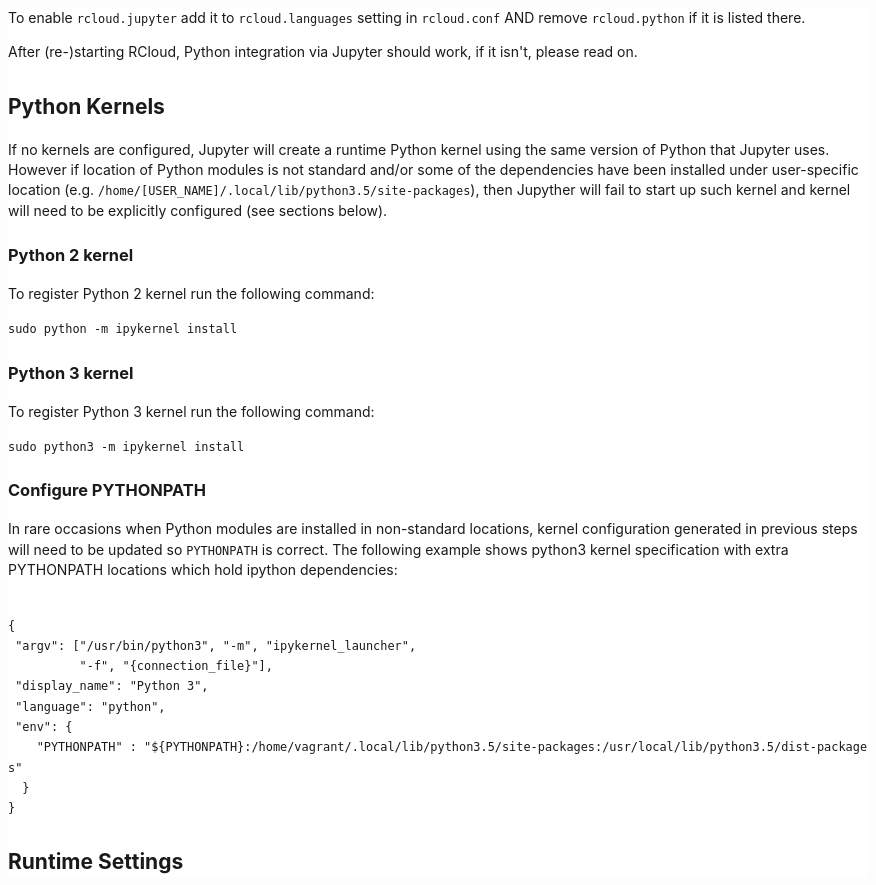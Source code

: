 To enable `rcloud.jupyter` add it to `rcloud.languages` setting in `rcloud.conf` AND remove `rcloud.python` if it is listed there.

After (re-)starting RCloud, Python integration via Jupyter should work, if it isn't, please read on.


## Python Kernels

If no kernels are configured, Jupyter will create a runtime Python kernel using the same version of Python that Jupyter uses. However if location of Python modules is not standard and/or some of the dependencies have been installed under user-specific location (e.g. `/home/[USER_NAME]/.local/lib/python3.5/site-packages`), then Jupyther will fail to start up such kernel and kernel will need to be explicitly configured (see sections below).



### Python 2 kernel

To register Python 2 kernel run the following command:

```{bash}
sudo python -m ipykernel install
```

### Python 3 kernel

To register Python 3 kernel run the following command:

```{bash}
sudo python3 -m ipykernel install
```

### Configure PYTHONPATH

In rare occasions when Python modules are installed in non-standard locations, kernel configuration generated in previous steps will need to be updated so `PYTHONPATH` is correct. The following example shows python3 kernel specification with extra PYTHONPATH locations which hold ipython dependencies:

```{json}

{
 "argv": ["/usr/bin/python3", "-m", "ipykernel_launcher",
          "-f", "{connection_file}"],
 "display_name": "Python 3",
 "language": "python",
 "env": {
    "PYTHONPATH" : "${PYTHONPATH}:/home/vagrant/.local/lib/python3.5/site-packages:/usr/local/lib/python3.5/dist-packages"
  }
}

```

## Runtime Settings
